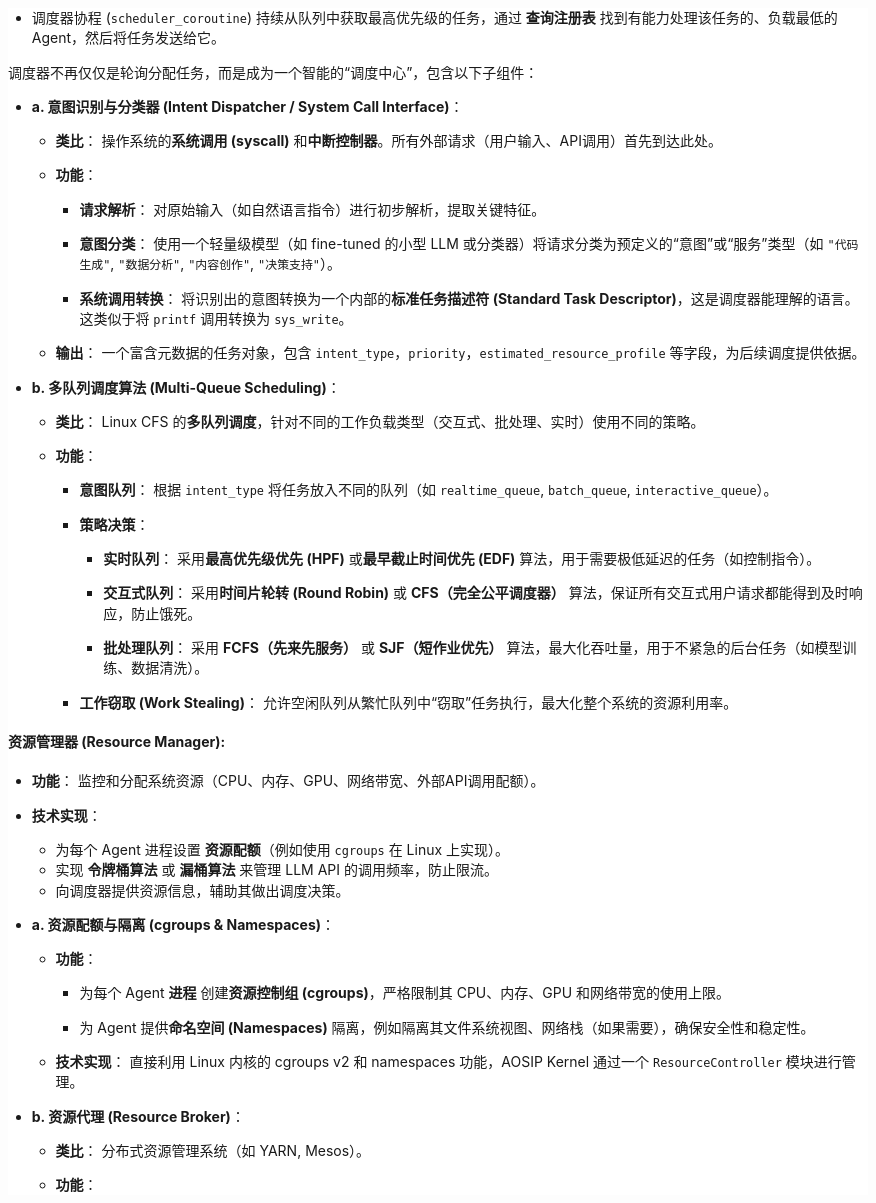   - 调度器协程 (`scheduler_coroutine`) 持续从队列中获取最高优先级的任务，通过 **查询注册表** 找到有能力处理该任务的、负载最低的 Agent，然后将任务发送给它。

调度器不再仅仅是轮询分配任务，而是成为一个智能的“调度中心”，包含以下子组件：

- **a. 意图识别与分类器 (Intent Dispatcher / System Call Interface)**：

  - **类比**： 操作系统的**系统调用 (syscall)** 和**中断控制器**。所有外部请求（用户输入、API调用）首先到达此处。

  - **功能**：

    - **请求解析**： 对原始输入（如自然语言指令）进行初步解析，提取关键特征。

    - **意图分类**： 使用一个轻量级模型（如 fine-tuned 的小型 LLM 或分类器）将请求分类为预定义的“意图”或“服务”类型（如 `"代码生成"`, `"数据分析"`, `"内容创作"`, `"决策支持"`）。

    - **系统调用转换**： 将识别出的意图转换为一个内部的**标准任务描述符 (Standard Task Descriptor)**，这是调度器能理解的语言。这类似于将 `printf` 调用转换为 `sys_write`。

  - **输出**： 一个富含元数据的任务对象，包含 `intent_type`，`priority`，`estimated_resource_profile` 等字段，为后续调度提供依据。

- **b. 多队列调度算法 (Multi-Queue Scheduling)**：

  - **类比**： Linux CFS 的**多队列调度**，针对不同的工作负载类型（交互式、批处理、实时）使用不同的策略。

  - **功能**：

    - **意图队列**： 根据 `intent_type` 将任务放入不同的队列（如 `realtime_queue`, `batch_queue`, `interactive_queue`）。

    - **策略决策**：

      - **实时队列**： 采用**最高优先级优先 (HPF)** 或**最早截止时间优先 (EDF)** 算法，用于需要极低延迟的任务（如控制指令）。

      - **交互式队列**： 采用**时间片轮转 (Round Robin)** 或 **CFS（完全公平调度器）** 算法，保证所有交互式用户请求都能得到及时响应，防止饿死。

      - **批处理队列**： 采用 **FCFS（先来先服务）** 或 **SJF（短作业优先）** 算法，最大化吞吐量，用于不紧急的后台任务（如模型训练、数据清洗）。

    - **工作窃取 (Work Stealing)**： 允许空闲队列从繁忙队列中“窃取”任务执行，最大化整个系统的资源利用率。

#### **资源管理器 (Resource Manager)**:

- **功能**： 监控和分配系统资源（CPU、内存、GPU、网络带宽、外部API调用配额）。
- **技术实现**：

  - 为每个 Agent 进程设置 **资源配额**（例如使用 `cgroups` 在 Linux 上实现）。
  - 实现 **令牌桶算法** 或 **漏桶算法** 来管理 LLM API 的调用频率，防止限流。
  - 向调度器提供资源信息，辅助其做出调度决策。

- **a. 资源配额与隔离 (cgroups & Namespaces)**：

  - **功能**：

    - 为每个 Agent **进程** 创建**资源控制组 (cgroups)**，严格限制其 CPU、内存、GPU 和网络带宽的使用上限。

    - 为 Agent 提供**命名空间 (Namespaces)** 隔离，例如隔离其文件系统视图、网络栈（如果需要），确保安全性和稳定性。

  - **技术实现**： 直接利用 Linux 内核的 cgroups v2 和 namespaces 功能，AOSIP Kernel 通过一个 `ResourceController` 模块进行管理。

- **b. 资源代理 (Resource Broker)**：

  - **类比**： 分布式资源管理系统（如 YARN, Mesos）。

  - **功能**：
